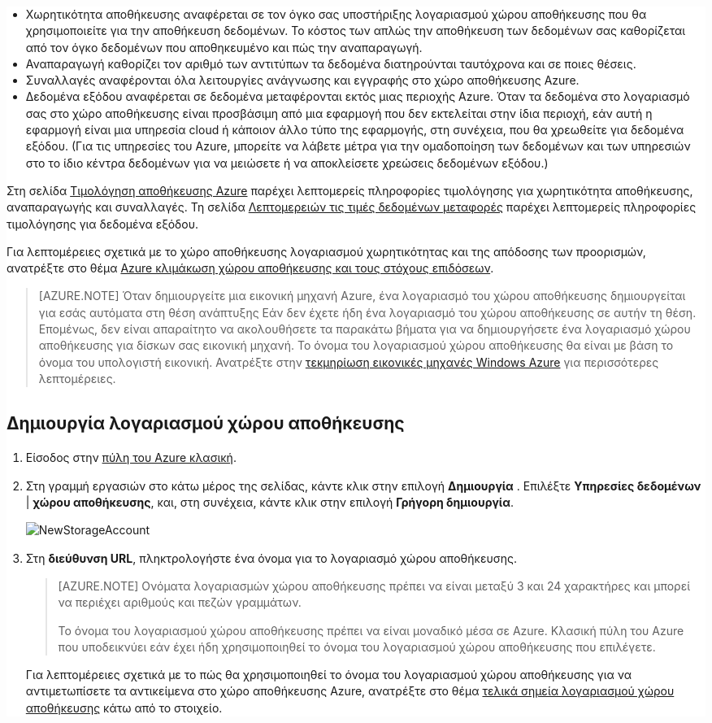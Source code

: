 - Χωρητικότητα αποθήκευσης αναφέρεται σε τον όγκο σας υποστήριξης λογαριασμού χώρου αποθήκευσης που θα χρησιμοποιείτε για την αποθήκευση δεδομένων. Το κόστος των απλώς την αποθήκευση των δεδομένων σας καθορίζεται από τον όγκο δεδομένων που αποθηκευμένο και πώς την αναπαραγωγή.
- Αναπαραγωγή καθορίζει τον αριθμό των αντιτύπων τα δεδομένα διατηρούνται ταυτόχρονα και σε ποιες θέσεις.
- Συναλλαγές αναφέρονται όλα λειτουργίες ανάγνωσης και εγγραφής στο χώρο αποθήκευσης Azure.
- Δεδομένα εξόδου αναφέρεται σε δεδομένα μεταφέρονται εκτός μιας περιοχής Azure. Όταν τα δεδομένα στο λογαριασμό σας στο χώρο αποθήκευσης είναι προσβάσιμη από μια εφαρμογή που δεν εκτελείται στην ίδια περιοχή, εάν αυτή η εφαρμογή είναι μια υπηρεσία cloud ή κάποιον άλλο τύπο της εφαρμογής, στη συνέχεια, που θα χρεωθείτε για δεδομένα εξόδου. (Για τις υπηρεσίες του Azure, μπορείτε να λάβετε μέτρα για την ομαδοποίηση των δεδομένων και των υπηρεσιών στο το ίδιο κέντρα δεδομένων για να μειώσετε ή να αποκλείσετε χρεώσεις δεδομένων εξόδου.)  

Στη σελίδα [Τιμολόγηση αποθήκευσης Azure](https://azure.microsoft.com/pricing/details/storage) παρέχει λεπτομερείς πληροφορίες τιμολόγησης για χωρητικότητα αποθήκευσης, αναπαραγωγής και συναλλαγές. Τη σελίδα [Λεπτομερειών τις τιμές δεδομένων μεταφορές](https://azure.microsoft.com/pricing/details/data-transfers/) παρέχει λεπτομερείς πληροφορίες τιμολόγησης για δεδομένα εξόδου.

Για λεπτομέρειες σχετικά με το χώρο αποθήκευσης λογαριασμού χωρητικότητας και της απόδοσης των προορισμών, ανατρέξτε στο θέμα [Azure κλιμάκωση χώρου αποθήκευσης και τους στόχους επιδόσεων](storage-scalability-targets.md).

> [AZURE.NOTE] Όταν δημιουργείτε μια εικονική μηχανή Azure, ένα λογαριασμό του χώρου αποθήκευσης δημιουργείται για εσάς αυτόματα στη θέση ανάπτυξης Εάν δεν έχετε ήδη ένα λογαριασμό του χώρου αποθήκευσης σε αυτήν τη θέση. Επομένως, δεν είναι απαραίτητο να ακολουθήσετε τα παρακάτω βήματα για να δημιουργήσετε ένα λογαριασμό χώρου αποθήκευσης για δίσκων σας εικονική μηχανή. Το όνομα του λογαριασμού χώρου αποθήκευσης θα είναι με βάση το όνομα του υπολογιστή εικονική. Ανατρέξτε στην [τεκμηρίωση εικονικές μηχανές Windows Azure](https://azure.microsoft.com/documentation/services/virtual-machines/) για περισσότερες λεπτομέρειες.

## <a name="create-a-storage-account"></a>Δημιουργία λογαριασμού χώρου αποθήκευσης

1. Είσοδος στην [πύλη του Azure κλασική](https://manage.windowsazure.com).

2. Στη γραμμή εργασιών στο κάτω μέρος της σελίδας, κάντε κλικ στην επιλογή **Δημιουργία** . Επιλέξτε **Υπηρεσίες δεδομένων** | **χώρου αποθήκευσης**, και, στη συνέχεια, κάντε κλικ στην επιλογή **Γρήγορη δημιουργία**.

    ![NewStorageAccount](./media/storage-create-storage-account-classic-portal/storage_NewStorageAccount.png)

3. Στη **διεύθυνση URL**, πληκτρολογήστε ένα όνομα για το λογαριασμό χώρου αποθήκευσης.

    > [AZURE.NOTE] Ονόματα λογαριασμών χώρου αποθήκευσης πρέπει να είναι μεταξύ 3 και 24 χαρακτήρες και μπορεί να περιέχει αριθμούς και πεζών γραμμάτων.
    >  
    > Το όνομα του λογαριασμού χώρου αποθήκευσης πρέπει να είναι μοναδικό μέσα σε Azure. Κλασική πύλη του Azure που υποδεικνύει εάν έχει ήδη χρησιμοποιηθεί το όνομα του λογαριασμού χώρου αποθήκευσης που επιλέγετε.

    Για λεπτομέρειες σχετικά με το πώς θα χρησιμοποιηθεί το όνομα του λογαριασμού χώρου αποθήκευσης για να αντιμετωπίσετε τα αντικείμενα στο χώρο αποθήκευσης Azure, ανατρέξτε στο θέμα [τελικά σημεία λογαριασμού χώρου αποθήκευσης](#storage-account-endpoints) κάτω από το στοιχείο.
